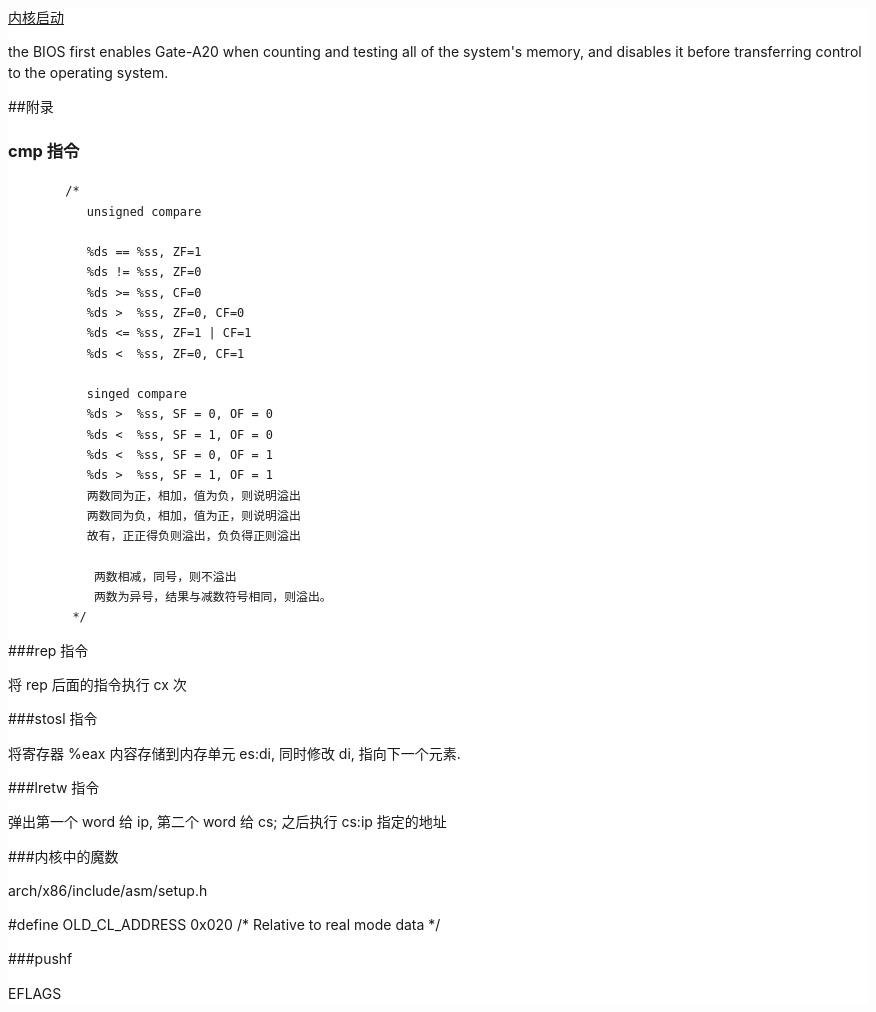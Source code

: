 [内核启动](https://0xax.gitbooks.io/linux-insides/content/Booting/linux-bootstrap-2.html)

the BIOS first enables Gate-A20 when counting and testing all of the system's
memory, and disables it before transferring control to the operating system.

##附录


### cmp 指令

```
        /*
           unsigned compare

           %ds == %ss, ZF=1
           %ds != %ss, ZF=0
           %ds >= %ss, CF=0
           %ds >  %ss, ZF=0, CF=0
           %ds <= %ss, ZF=1 | CF=1
           %ds <  %ss, ZF=0, CF=1

           singed compare
           %ds >  %ss, SF = 0, OF = 0
           %ds <  %ss, SF = 1, OF = 0
           %ds <  %ss, SF = 0, OF = 1
           %ds >  %ss, SF = 1, OF = 1
           两数同为正，相加，值为负，则说明溢出
           两数同为负，相加，值为正，则说明溢出
           故有，正正得负则溢出，负负得正则溢出

            两数相减，同号，则不溢出
            两数为异号，结果与减数符号相同，则溢出。
         */
```

###rep 指令

将 rep 后面的指令执行 cx 次

###stosl 指令

将寄存器 %eax 内容存储到内存单元 es:di, 同时修改 di, 指向下一个元素.

###lretw 指令

弹出第一个 word 给 ip, 第二个 word 给 cs; 之后执行 cs:ip 指定的地址

###内核中的魔数

arch/x86/include/asm/setup.h

#define OLD_CL_ADDRESS		0x020	/* Relative to real mode data */

###pushf

EFLAGS



